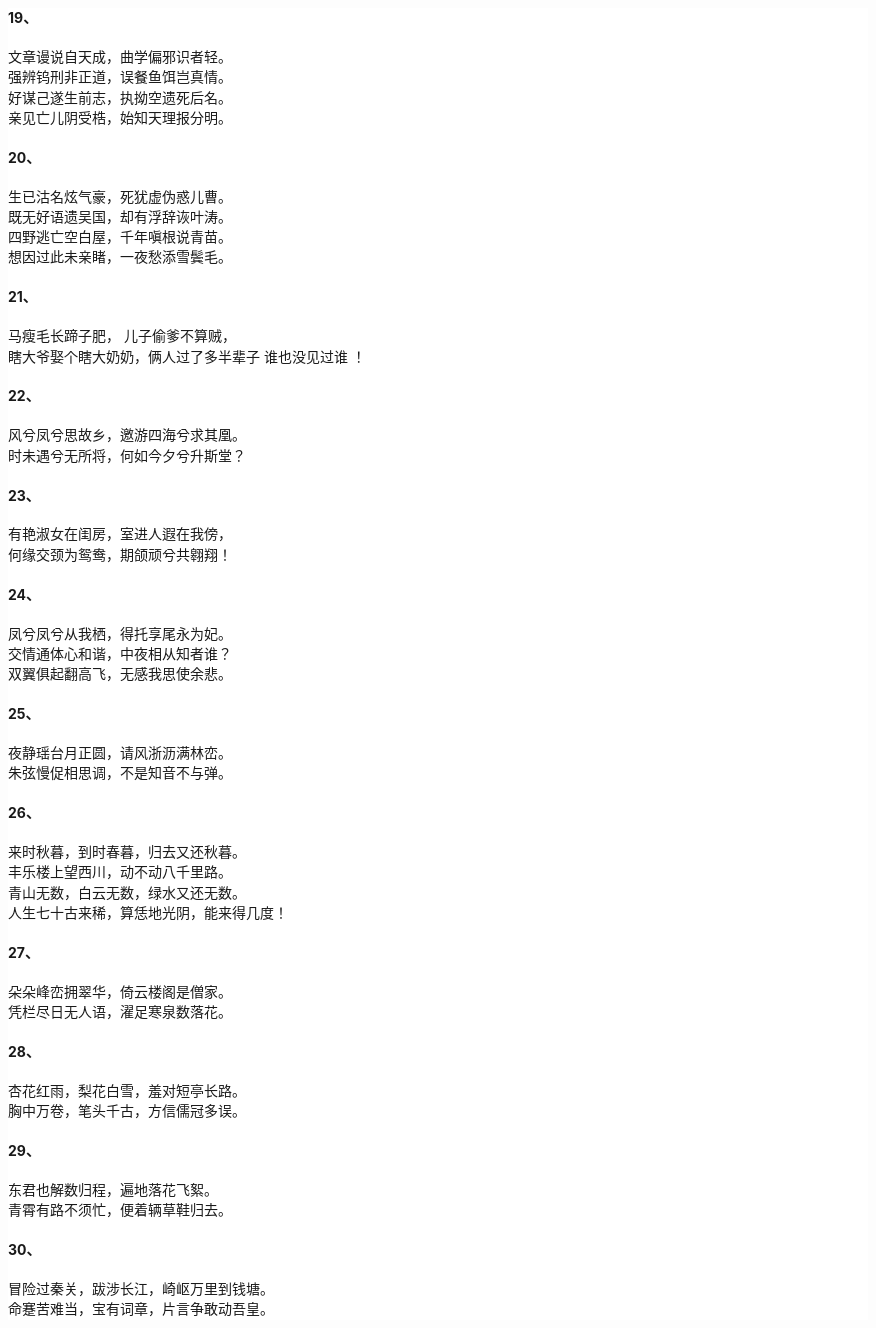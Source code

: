 #### 19、
文章谩说自天成，曲学偏邪识者轻。  
强辨钨刑非正道，误餐鱼饵岂真情。  
好谋己遂生前志，执拗空遗死后名。  
亲见亡儿阴受梏，始知天理报分明。  

#### 20、
生已沽名炫气豪，死犹虚伪惑儿曹。  
既无好语遗吴国，却有浮辞诙叶涛。  
四野逃亡空白屋，千年嗔根说青苗。  
想因过此未亲睹，一夜愁添雪鬓毛。  

#### 21、
马瘦毛长蹄子肥， 儿子偷爹不算贼，  
瞎大爷娶个瞎大奶奶，俩人过了多半辈子 谁也没见过谁 ！  

#### 22、
风兮凤兮思故乡，邀游四海兮求其凰。  
时未遇兮无所将，何如今夕兮升斯堂？  

#### 23、
有艳淑女在闺房，室进人遐在我傍，  
何缘交颈为鸳鸯，期颌顽兮共翱翔！  

#### 24、
凤兮凤兮从我栖，得托享尾永为妃。  
交情通体心和谐，中夜相从知者谁？  
双翼俱起翻高飞，无感我思使余悲。  

#### 25、
夜静瑶台月正圆，请风浙沥满林峦。  
朱弦慢促相思调，不是知音不与弹。  

#### 26、
来时秋暮，到时春暮，归去又还秋暮。  
丰乐楼上望西川，动不动八千里路。  
青山无数，白云无数，绿水又还无数。  
人生七十古来稀，算恁地光阴，能来得几度！  

#### 27、
朵朵峰峦拥翠华，倚云楼阁是僧家。  
凭栏尽日无人语，濯足寒泉数落花。  

#### 28、
杏花红雨，梨花白雪，羞对短亭长路。  
胸中万卷，笔头千古，方信儒冠多误。  

#### 29、
东君也解数归程，遍地落花飞絮。  
青霄有路不须忙，便着辆草鞋归去。  

#### 30、
冒险过秦关，跋涉长江，崎岖万里到钱塘。  
命蹇苦难当，宝有词章，片言争敢动吾皇。  
